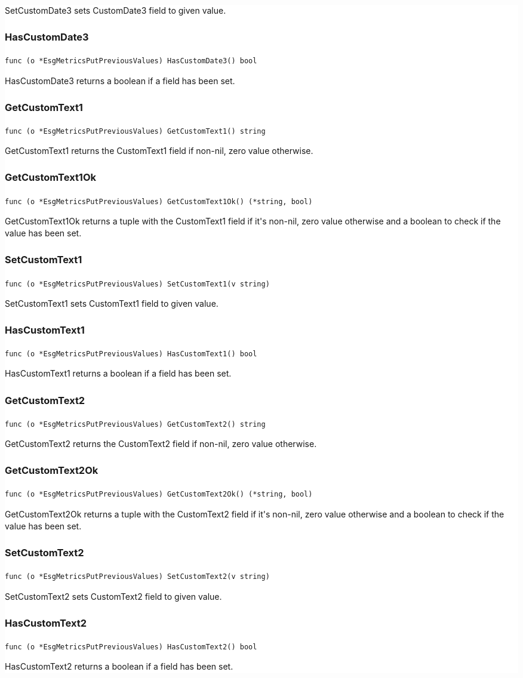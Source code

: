 SetCustomDate3 sets CustomDate3 field to given value.

### HasCustomDate3

`func (o *EsgMetricsPutPreviousValues) HasCustomDate3() bool`

HasCustomDate3 returns a boolean if a field has been set.

### GetCustomText1

`func (o *EsgMetricsPutPreviousValues) GetCustomText1() string`

GetCustomText1 returns the CustomText1 field if non-nil, zero value otherwise.

### GetCustomText1Ok

`func (o *EsgMetricsPutPreviousValues) GetCustomText1Ok() (*string, bool)`

GetCustomText1Ok returns a tuple with the CustomText1 field if it's non-nil, zero value otherwise
and a boolean to check if the value has been set.

### SetCustomText1

`func (o *EsgMetricsPutPreviousValues) SetCustomText1(v string)`

SetCustomText1 sets CustomText1 field to given value.

### HasCustomText1

`func (o *EsgMetricsPutPreviousValues) HasCustomText1() bool`

HasCustomText1 returns a boolean if a field has been set.

### GetCustomText2

`func (o *EsgMetricsPutPreviousValues) GetCustomText2() string`

GetCustomText2 returns the CustomText2 field if non-nil, zero value otherwise.

### GetCustomText2Ok

`func (o *EsgMetricsPutPreviousValues) GetCustomText2Ok() (*string, bool)`

GetCustomText2Ok returns a tuple with the CustomText2 field if it's non-nil, zero value otherwise
and a boolean to check if the value has been set.

### SetCustomText2

`func (o *EsgMetricsPutPreviousValues) SetCustomText2(v string)`

SetCustomText2 sets CustomText2 field to given value.

### HasCustomText2

`func (o *EsgMetricsPutPreviousValues) HasCustomText2() bool`

HasCustomText2 returns a boolean if a field has been set.
